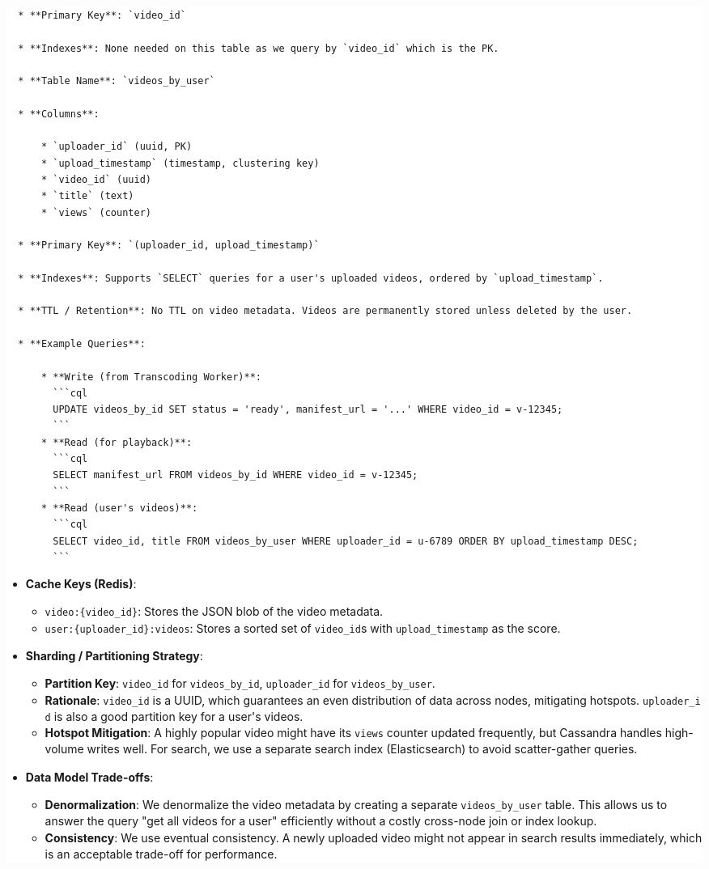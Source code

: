       * **Primary Key**: `video_id`

      * **Indexes**: None needed on this table as we query by `video_id` which is the PK.

      * **Table Name**: `videos_by_user`

      * **Columns**:

          * `uploader_id` (uuid, PK)
          * `upload_timestamp` (timestamp, clustering key)
          * `video_id` (uuid)
          * `title` (text)
          * `views` (counter)

      * **Primary Key**: `(uploader_id, upload_timestamp)`

      * **Indexes**: Supports `SELECT` queries for a user's uploaded videos, ordered by `upload_timestamp`.

      * **TTL / Retention**: No TTL on video metadata. Videos are permanently stored unless deleted by the user.

      * **Example Queries**:

          * **Write (from Transcoding Worker)**:
            ```cql
            UPDATE videos_by_id SET status = 'ready', manifest_url = '...' WHERE video_id = v-12345;
            ```
          * **Read (for playback)**:
            ```cql
            SELECT manifest_url FROM videos_by_id WHERE video_id = v-12345;
            ```
          * **Read (user's videos)**:
            ```cql
            SELECT video_id, title FROM videos_by_user WHERE uploader_id = u-6789 ORDER BY upload_timestamp DESC;
            ```

  * **Cache Keys (Redis)**:

      * `video:{video_id}`: Stores the JSON blob of the video metadata.
      * `user:{uploader_id}:videos`: Stores a sorted set of `video_id`s with `upload_timestamp` as the score.

  * **Sharding / Partitioning Strategy**:

      * **Partition Key**: `video_id` for `videos_by_id`, `uploader_id` for `videos_by_user`.
      * **Rationale**: `video_id` is a UUID, which guarantees an even distribution of data across nodes, mitigating hotspots. `uploader_id` is also a good partition key for a user's videos.
      * **Hotspot Mitigation**: A highly popular video might have its `views` counter updated frequently, but Cassandra handles high-volume writes well. For search, we use a separate search index (Elasticsearch) to avoid scatter-gather queries.

  * **Data Model Trade-offs**:

      * **Denormalization**: We denormalize the video metadata by creating a separate `videos_by_user` table. This allows us to answer the query "get all videos for a user" efficiently without a costly cross-node join or index lookup.
      * **Consistency**: We use eventual consistency. A newly uploaded video might not appear in search results immediately, which is an acceptable trade-off for performance.
